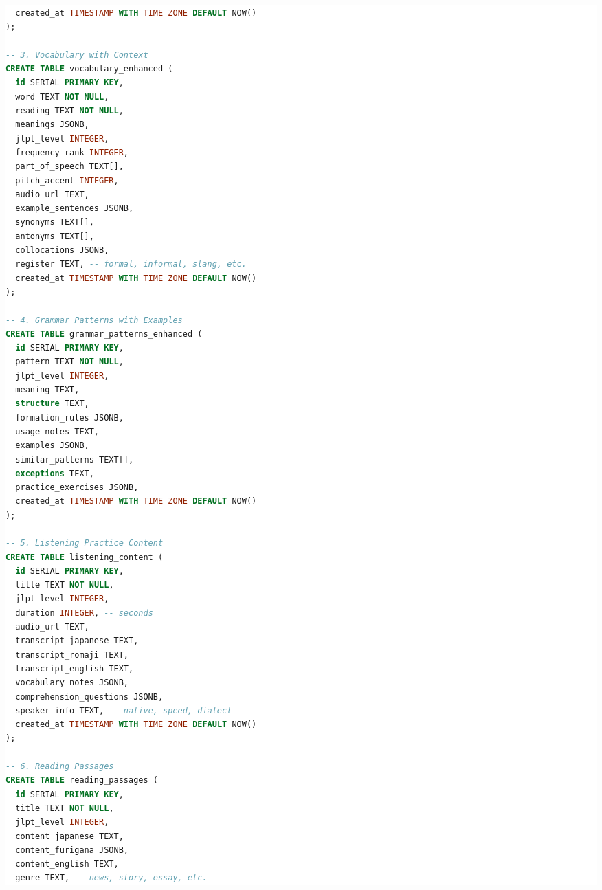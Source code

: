 ```sql
  created_at TIMESTAMP WITH TIME ZONE DEFAULT NOW()
);

-- 3. Vocabulary with Context
CREATE TABLE vocabulary_enhanced (
  id SERIAL PRIMARY KEY,
  word TEXT NOT NULL,
  reading TEXT NOT NULL,
  meanings JSONB,
  jlpt_level INTEGER,
  frequency_rank INTEGER,
  part_of_speech TEXT[],
  pitch_accent INTEGER,
  audio_url TEXT,
  example_sentences JSONB,
  synonyms TEXT[],
  antonyms TEXT[],
  collocations JSONB,
  register TEXT, -- formal, informal, slang, etc.
  created_at TIMESTAMP WITH TIME ZONE DEFAULT NOW()
);

-- 4. Grammar Patterns with Examples
CREATE TABLE grammar_patterns_enhanced (
  id SERIAL PRIMARY KEY,
  pattern TEXT NOT NULL,
  jlpt_level INTEGER,
  meaning TEXT,
  structure TEXT,
  formation_rules JSONB,
  usage_notes TEXT,
  examples JSONB,
  similar_patterns TEXT[],
  exceptions TEXT,
  practice_exercises JSONB,
  created_at TIMESTAMP WITH TIME ZONE DEFAULT NOW()
);

-- 5. Listening Practice Content
CREATE TABLE listening_content (
  id SERIAL PRIMARY KEY,
  title TEXT NOT NULL,
  jlpt_level INTEGER,
  duration INTEGER, -- seconds
  audio_url TEXT,
  transcript_japanese TEXT,
  transcript_romaji TEXT,
  transcript_english TEXT,
  vocabulary_notes JSONB,
  comprehension_questions JSONB,
  speaker_info TEXT, -- native, speed, dialect
  created_at TIMESTAMP WITH TIME ZONE DEFAULT NOW()
);

-- 6. Reading Passages
CREATE TABLE reading_passages (
  id SERIAL PRIMARY KEY,
  title TEXT NOT NULL,
  jlpt_level INTEGER,
  content_japanese TEXT,
  content_furigana JSONB,
  content_english TEXT,
  genre TEXT, -- news, story, essay, etc.
```